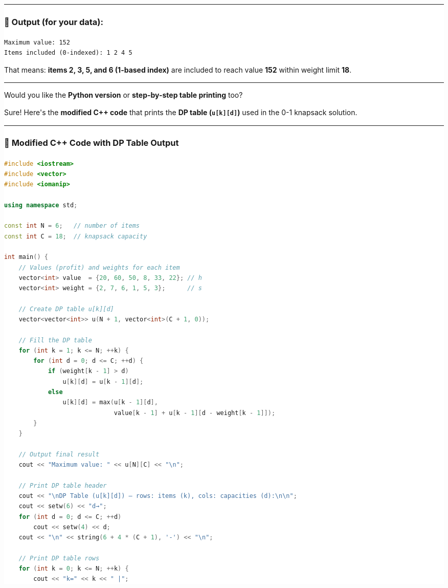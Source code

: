 
---

### 🧪 Output (for your data):

```
Maximum value: 152
Items included (0-indexed): 1 2 4 5
```

That means: **items 2, 3, 5, and 6 (1-based index)** are included to reach value **152** within weight limit **18**.

---

Would you like the **Python version** or **step-by-step table printing** too?


Sure! Here's the **modified C++ code** that prints the **DP table (`u[k][d]`)** used in the 0-1 knapsack solution.

---

### 🧾 **Modified C++ Code with DP Table Output**

```cpp
#include <iostream>
#include <vector>
#include <iomanip>

using namespace std;

const int N = 6;   // number of items
const int C = 18;  // knapsack capacity

int main() {
    // Values (profit) and weights for each item
    vector<int> value  = {20, 60, 50, 8, 33, 22}; // h
    vector<int> weight = {2, 7, 6, 1, 5, 3};      // s

    // Create DP table u[k][d]
    vector<vector<int>> u(N + 1, vector<int>(C + 1, 0));

    // Fill the DP table
    for (int k = 1; k <= N; ++k) {
        for (int d = 0; d <= C; ++d) {
            if (weight[k - 1] > d)
                u[k][d] = u[k - 1][d];
            else
                u[k][d] = max(u[k - 1][d],
                              value[k - 1] + u[k - 1][d - weight[k - 1]]);
        }
    }

    // Output final result
    cout << "Maximum value: " << u[N][C] << "\n";

    // Print DP table header
    cout << "\nDP Table (u[k][d]) — rows: items (k), cols: capacities (d):\n\n";
    cout << setw(6) << "d→";
    for (int d = 0; d <= C; ++d)
        cout << setw(4) << d;
    cout << "\n" << string(6 + 4 * (C + 1), '-') << "\n";

    // Print DP table rows
    for (int k = 0; k <= N; ++k) {
        cout << "k=" << k << " |";
```